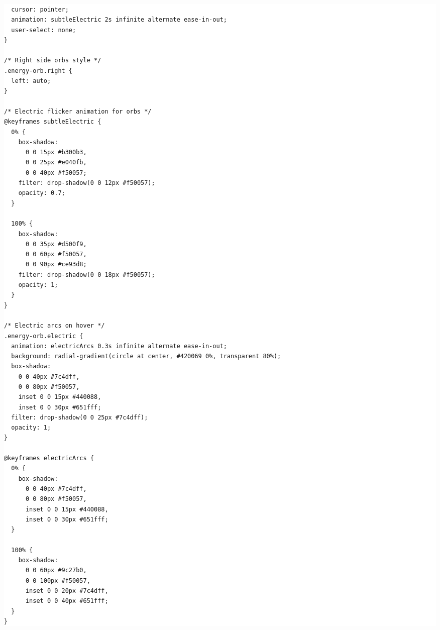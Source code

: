       cursor: pointer;
      animation: subtleElectric 2s infinite alternate ease-in-out;
      user-select: none;
    }

    /* Right side orbs style */
    .energy-orb.right {
      left: auto;
    }

    /* Electric flicker animation for orbs */
    @keyframes subtleElectric {
      0% {
        box-shadow:
          0 0 15px #b300b3,
          0 0 25px #e040fb,
          0 0 40px #f50057;
        filter: drop-shadow(0 0 12px #f50057);
        opacity: 0.7;
      }

      100% {
        box-shadow:
          0 0 35px #d500f9,
          0 0 60px #f50057,
          0 0 90px #ce93d8;
        filter: drop-shadow(0 0 18px #f50057);
        opacity: 1;
      }
    }

    /* Electric arcs on hover */
    .energy-orb.electric {
      animation: electricArcs 0.3s infinite alternate ease-in-out;
      background: radial-gradient(circle at center, #420069 0%, transparent 80%);
      box-shadow:
        0 0 40px #7c4dff,
        0 0 80px #f50057,
        inset 0 0 15px #440088,
        inset 0 0 30px #651fff;
      filter: drop-shadow(0 0 25px #7c4dff);
      opacity: 1;
    }

    @keyframes electricArcs {
      0% {
        box-shadow:
          0 0 40px #7c4dff,
          0 0 80px #f50057,
          inset 0 0 15px #440088,
          inset 0 0 30px #651fff;
      }

      100% {
        box-shadow:
          0 0 60px #9c27b0,
          0 0 100px #f50057,
          inset 0 0 20px #7c4dff,
          inset 0 0 40px #651fff;
      }
    }
